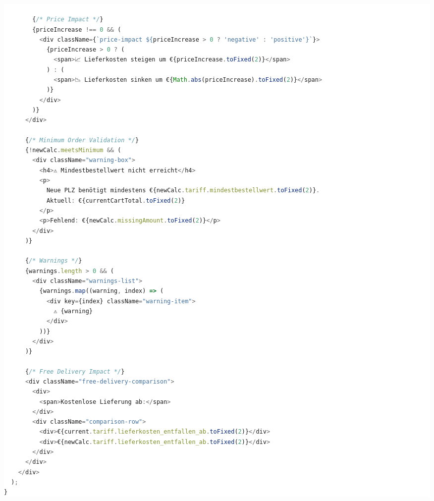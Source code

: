 ```typescript

        {/* Price Impact */}
        {priceIncrease !== 0 && (
          <div className={`price-impact ${priceIncrease > 0 ? 'negative' : 'positive'}`}>
            {priceIncrease > 0 ? (
              <span>📈 Lieferkosten steigen um €{priceIncrease.toFixed(2)}</span>
            ) : (
              <span>📉 Lieferkosten sinken um €{Math.abs(priceIncrease).toFixed(2)}</span>
            )}
          </div>
        )}
      </div>

      {/* Minimum Order Validation */}
      {!newCalc.meetsMinimum && (
        <div className="warning-box">
          <h4>⚠️ Mindestbestellwert nicht erreicht</h4>
          <p>
            Neue PLZ benötigt mindestens €{newCalc.tariff.mindestbestellwert.toFixed(2)}.
            Aktuell: €{currentCartTotal.toFixed(2)}
          </p>
          <p>Fehlend: €{newCalc.missingAmount.toFixed(2)}</p>
        </div>
      )}

      {/* Warnings */}
      {warnings.length > 0 && (
        <div className="warnings-list">
          {warnings.map((warning, index) => (
            <div key={index} className="warning-item">
              ⚠️ {warning}
            </div>
          ))}
        </div>
      )}

      {/* Free Delivery Impact */}
      <div className="free-delivery-comparison">
        <div>
          <span>Kostenlose Lieferung ab:</span>
        </div>
        <div className="comparison-row">
          <div>€{current.tariff.lieferkosten_entfallen_ab.toFixed(2)}</div>
          <div>€{newCalc.tariff.lieferkosten_entfallen_ab.toFixed(2)}</div>
        </div>
      </div>
    </div>
  );
}
```
